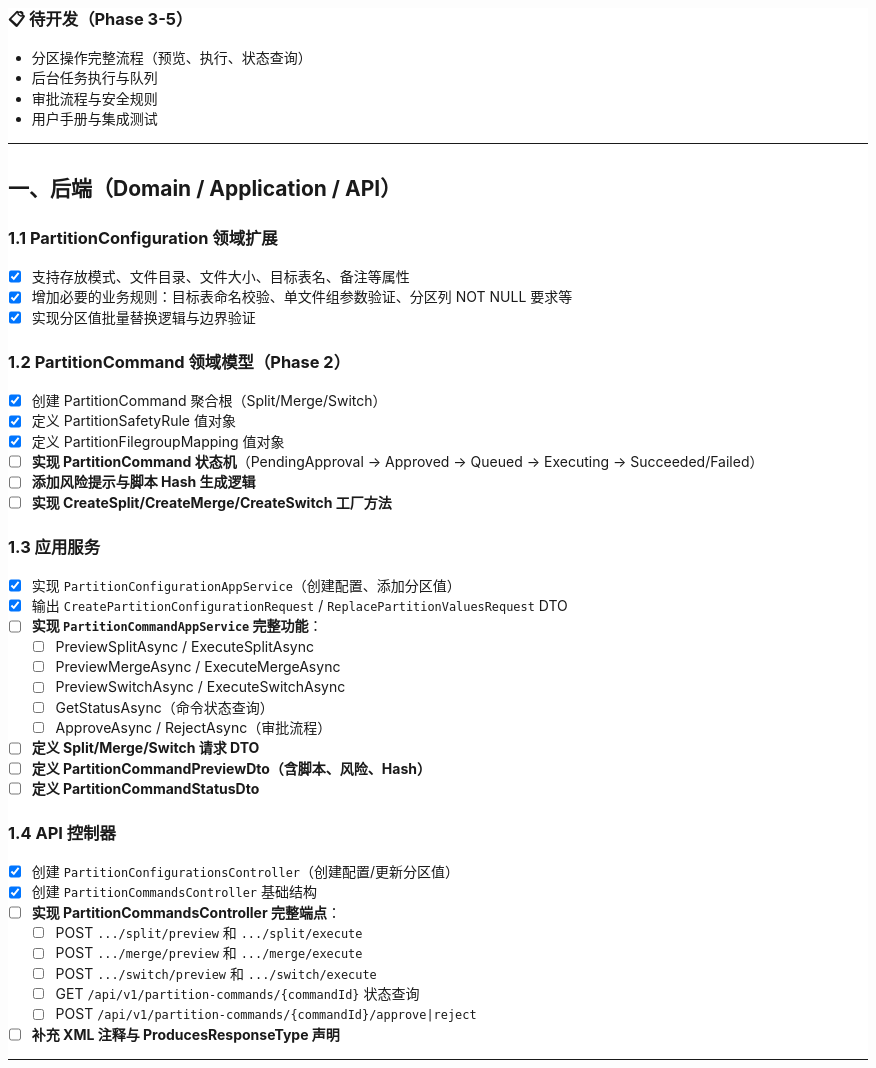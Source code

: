 ### 📋 待开发（Phase 3-5）
- 分区操作完整流程（预览、执行、状态查询）
- 后台任务执行与队列
- 审批流程与安全规则
- 用户手册与集成测试

---

## 一、后端（Domain / Application / API）

### 1.1 PartitionConfiguration 领域扩展
   - [x] 支持存放模式、文件目录、文件大小、目标表名、备注等属性
   - [x] 增加必要的业务规则：目标表命名校验、单文件组参数验证、分区列 NOT NULL 要求等
   - [x] 实现分区值批量替换逻辑与边界验证

### 1.2 PartitionCommand 领域模型（Phase 2）
   - [x] 创建 PartitionCommand 聚合根（Split/Merge/Switch）
   - [x] 定义 PartitionSafetyRule 值对象
   - [x] 定义 PartitionFilegroupMapping 值对象
   - [ ] **实现 PartitionCommand 状态机**（PendingApproval → Approved → Queued → Executing → Succeeded/Failed）
   - [ ] **添加风险提示与脚本 Hash 生成逻辑**
   - [ ] **实现 CreateSplit/CreateMerge/CreateSwitch 工厂方法**

### 1.3 应用服务
   - [x] 实现 `PartitionConfigurationAppService`（创建配置、添加分区值）
   - [x] 输出 `CreatePartitionConfigurationRequest` / `ReplacePartitionValuesRequest` DTO
   - [ ] **实现 `PartitionCommandAppService` 完整功能**：
     - [ ] PreviewSplitAsync / ExecuteSplitAsync
     - [ ] PreviewMergeAsync / ExecuteMergeAsync
     - [ ] PreviewSwitchAsync / ExecuteSwitchAsync
     - [ ] GetStatusAsync（命令状态查询）
     - [ ] ApproveAsync / RejectAsync（审批流程）
   - [ ] **定义 Split/Merge/Switch 请求 DTO**
   - [ ] **定义 PartitionCommandPreviewDto（含脚本、风险、Hash）**
   - [ ] **定义 PartitionCommandStatusDto**

### 1.4 API 控制器
   - [x] 创建 `PartitionConfigurationsController`（创建配置/更新分区值）
   - [x] 创建 `PartitionCommandsController` 基础结构
   - [ ] **实现 PartitionCommandsController 完整端点**：
     - [ ] POST `.../split/preview` 和 `.../split/execute`
     - [ ] POST `.../merge/preview` 和 `.../merge/execute`
     - [ ] POST `.../switch/preview` 和 `.../switch/execute`
     - [ ] GET `/api/v1/partition-commands/{commandId}` 状态查询
     - [ ] POST `/api/v1/partition-commands/{commandId}/approve|reject`
   - [ ] **补充 XML 注释与 ProducesResponseType 声明**

---
